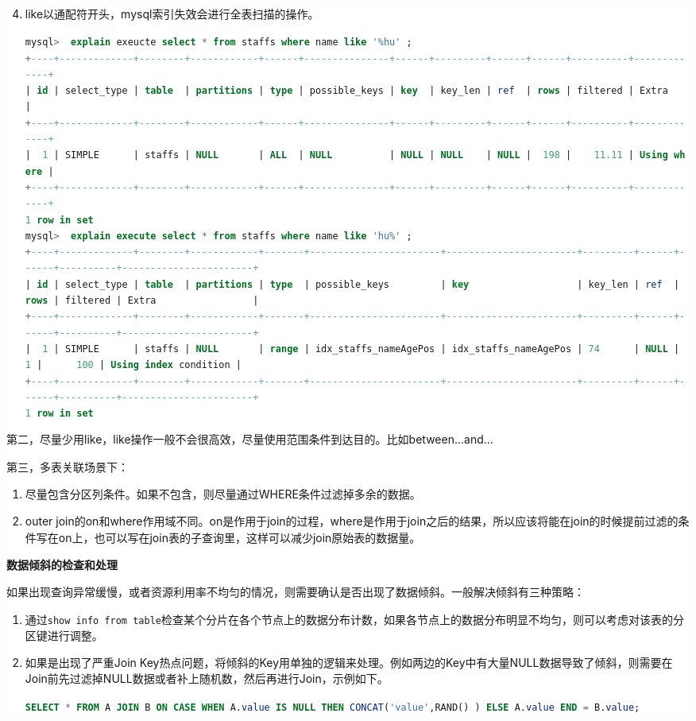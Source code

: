       
  
  4. like以通配符开头，mysql索引失效会进行全表扫描的操作。

     ```sql
     mysql>  explain exeucte select * from staffs where name like '%hu' ;
     +----+-------------+--------+------------+------+---------------+------+---------+------+------+----------+-------------+
     | id | select_type | table  | partitions | type | possible_keys | key  | key_len | ref  | rows | filtered | Extra       |
     +----+-------------+--------+------------+------+---------------+------+---------+------+------+----------+-------------+
     |  1 | SIMPLE      | staffs | NULL       | ALL  | NULL          | NULL | NULL    | NULL |  198 |    11.11 | Using where |
     +----+-------------+--------+------------+------+---------------+------+---------+------+------+----------+-------------+
     1 row in set
     mysql>  explain execute select * from staffs where name like 'hu%' ;
     +----+-------------+--------+------------+-------+-----------------------+-----------------------+---------+------+------+----------+-----------------------+
     | id | select_type | table  | partitions | type  | possible_keys         | key                   | key_len | ref  | rows | filtered | Extra                 |
     +----+-------------+--------+------------+-------+-----------------------+-----------------------+---------+------+------+----------+-----------------------+
     |  1 | SIMPLE      | staffs | NULL       | range | idx_staffs_nameAgePos | idx_staffs_nameAgePos | 74      | NULL |    1 |      100 | Using index condition |
     +----+-------------+--------+------------+-------+-----------------------+-----------------------+---------+------+------+----------+-----------------------+
     1 row in set
     ```

      
  

  

  第二，尽量少用like，like操作一般不会很高效，尽量使用范围条件到达目的。比如between...and...

  第三，多表关联场景下：
  
  1. 尽量包含分区列条件。如果不包含，则尽量通过WHERE条件过滤掉多余的数据。
  
  2. outer join的on和where作用域不同。on是作用于join的过程，where是作用于join之后的结果，所以应该将能在join的时候提前过滤的条件写在on上，也可以写在join表的子查询里，这样可以减少join原始表的数据量。
  

  

  


 **数据倾斜的检查和处理**

如果出现查询异常缓慢，或者资源利用率不均匀的情况，则需要确认是否出现了数据倾斜。一般解决倾斜有三种策略：


1. 通过`show info from table`检查某个分片在各个节点上的数据分布计数，如果各节点上的数据分布明显不均匀，则可以考虑对该表的分区键进行调整。

2. 如果是出现了严重Join Key热点问题，将倾斜的Key用单独的逻辑来处理。例如两边的Key中有大量NULL数据导致了倾斜，则需要在Join前先过滤掉NULL数据或者补上随机数，然后再进行Join，示例如下。

   ```sql
   SELECT * FROM A JOIN B ON CASE WHEN A.value IS NULL THEN CONCAT('value',RAND() ) ELSE A.value END = B.value;
   ```
